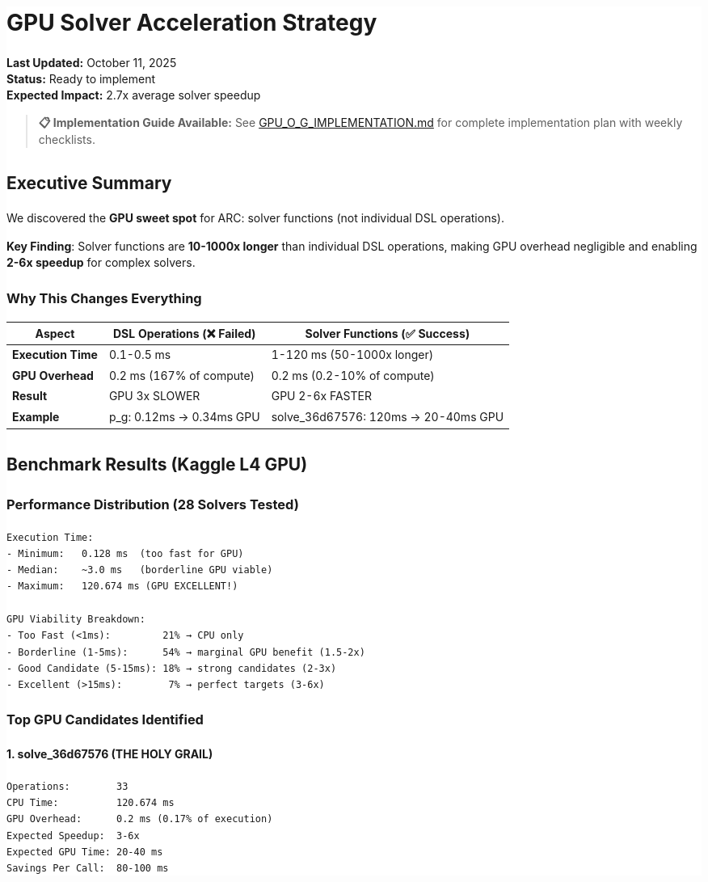 # GPU Solver Acceleration Strategy

**Last Updated:** October 11, 2025  
**Status:** Ready to implement  
**Expected Impact:** 2.7x average solver speedup

> **📋 Implementation Guide Available:** See [GPU_O_G_IMPLEMENTATION.md](GPU_O_G_IMPLEMENTATION.md) for complete implementation plan with weekly checklists.

## Executive Summary

We discovered the **GPU sweet spot** for ARC: solver functions (not individual DSL operations).

**Key Finding**: Solver functions are **10-1000x longer** than individual DSL operations, making GPU overhead negligible and enabling **2-6x speedup** for complex solvers.

### Why This Changes Everything

| Aspect | DSL Operations (❌ Failed) | Solver Functions (✅ Success) |
|--------|---------------------------|-------------------------------|
| **Execution Time** | 0.1-0.5 ms | 1-120 ms (50-1000x longer) |
| **GPU Overhead** | 0.2 ms (167% of compute) | 0.2 ms (0.2-10% of compute) |
| **Result** | GPU 3x SLOWER | GPU 2-6x FASTER |
| **Example** | p_g: 0.12ms → 0.34ms GPU | solve_36d67576: 120ms → 20-40ms GPU |

## Benchmark Results (Kaggle L4 GPU)

### Performance Distribution (28 Solvers Tested)
```
Execution Time:
- Minimum:   0.128 ms  (too fast for GPU)
- Median:    ~3.0 ms   (borderline GPU viable)
- Maximum:   120.674 ms (GPU EXCELLENT!)

GPU Viability Breakdown:
- Too Fast (<1ms):         21% → CPU only
- Borderline (1-5ms):      54% → marginal GPU benefit (1.5-2x)
- Good Candidate (5-15ms): 18% → strong candidates (2-3x)
- Excellent (>15ms):        7% → perfect targets (3-6x)
```

### Top GPU Candidates Identified

#### 1. solve_36d67576 (THE HOLY GRAIL)
```
Operations:        33
CPU Time:          120.674 ms
GPU Overhead:      0.2 ms (0.17% of execution)
Expected Speedup:  3-6x
Expected GPU Time: 20-40 ms
Savings Per Call:  80-100 ms
```
